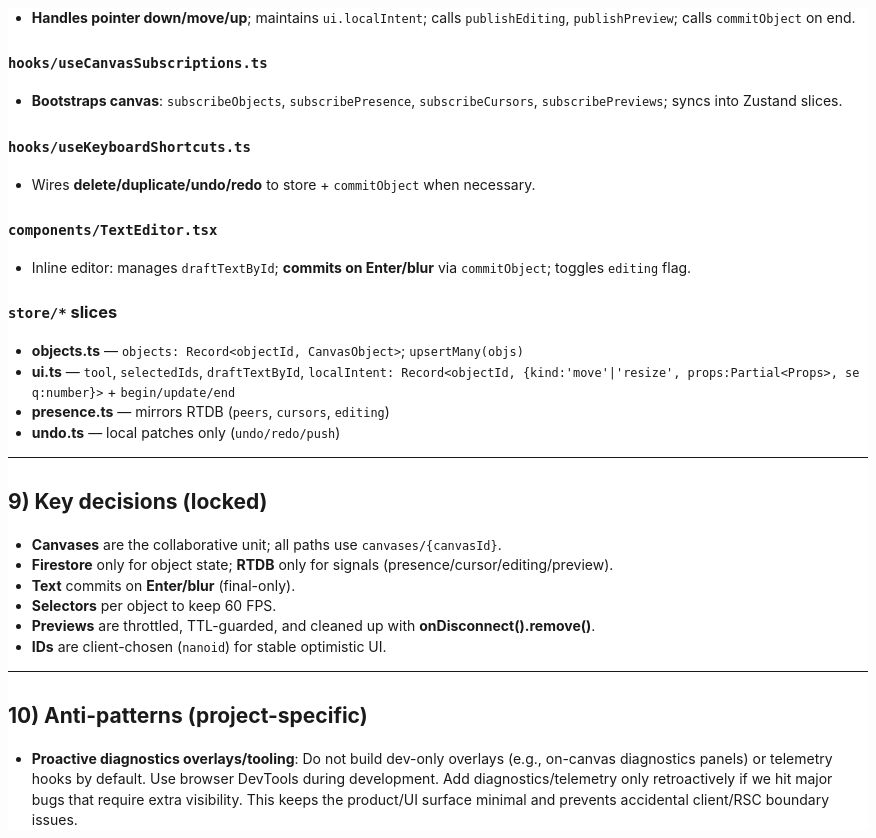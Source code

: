 * **Handles pointer down/move/up**; maintains `ui.localIntent`; calls `publishEditing`, `publishPreview`; calls `commitObject` on end.

### `hooks/useCanvasSubscriptions.ts`

* **Bootstraps canvas**: `subscribeObjects`, `subscribePresence`, `subscribeCursors`, `subscribePreviews`; syncs into Zustand slices.

### `hooks/useKeyboardShortcuts.ts`

* Wires **delete/duplicate/undo/redo** to store + `commitObject` when necessary.

### `components/TextEditor.tsx`

* Inline editor: manages `draftTextById`; **commits on Enter/blur** via `commitObject`; toggles `editing` flag.

### `store/*` slices

* **objects.ts** — `objects: Record<objectId, CanvasObject>`; `upsertMany(objs)`
* **ui.ts** — `tool`, `selectedIds`, `draftTextById`, `localIntent: Record<objectId, {kind:'move'|'resize', props:Partial<Props>, seq:number}>` + `begin/update/end`
* **presence.ts** — mirrors RTDB (`peers`, `cursors`, `editing`)
* **undo.ts** — local patches only (`undo/redo/push`)

---

## 9) Key decisions (locked)

* **Canvases** are the collaborative unit; all paths use `canvases/{canvasId}`.
* **Firestore** only for object state; **RTDB** only for signals (presence/cursor/editing/preview).
* **Text** commits on **Enter/blur** (final-only).
* **Selectors** per object to keep 60 FPS.
* **Previews** are throttled, TTL-guarded, and cleaned up with **onDisconnect().remove()**.
* **IDs** are client-chosen (`nanoid`) for stable optimistic UI.

---

## 10) Anti-patterns (project-specific)

* **Proactive diagnostics overlays/tooling**: Do not build dev-only overlays (e.g., on-canvas diagnostics panels) or telemetry hooks by default. Use browser DevTools during development. Add diagnostics/telemetry only retroactively if we hit major bugs that require extra visibility. This keeps the product/UI surface minimal and prevents accidental client/RSC boundary issues.
